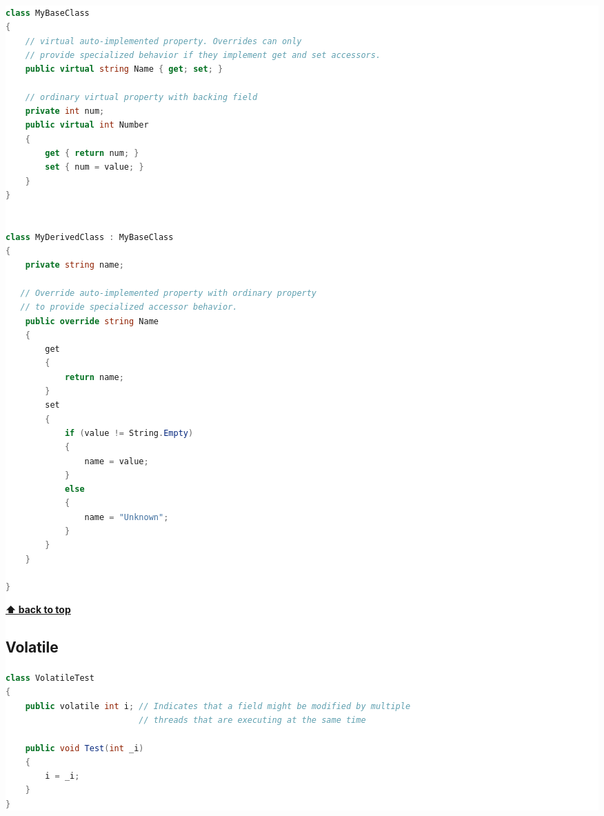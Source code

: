 ```csharp
class MyBaseClass
{
    // virtual auto-implemented property. Overrides can only
    // provide specialized behavior if they implement get and set accessors.
    public virtual string Name { get; set; }

    // ordinary virtual property with backing field
    private int num;
    public virtual int Number
    {
        get { return num; }
        set { num = value; }
    }
}


class MyDerivedClass : MyBaseClass
{
    private string name;

   // Override auto-implemented property with ordinary property
   // to provide specialized accessor behavior.
    public override string Name
    {
        get
        {
            return name;
        }
        set
        {
            if (value != String.Empty)
            {
                name = value;
            }
            else
            {
                name = "Unknown";
            }
        }
    }

}
```

**[⬆ back to top](#table-of-contents)**

## Volatile

```csharp
class VolatileTest
{
    public volatile int i; // Indicates that a field might be modified by multiple 
                           // threads that are executing at the same time

    public void Test(int _i)
    {
        i = _i;
    }
}
```
